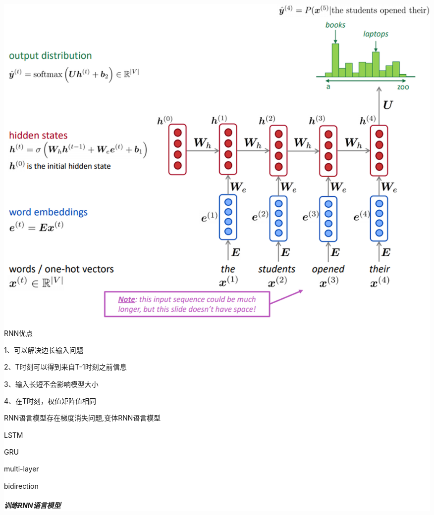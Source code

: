 ![1566979309194](./img/1566979309194.png)

RNN优点

1、可以解决边长输入问题

2、T时刻可以得到来自T-1时刻之前信息

3、输入长短不会影响模型大小

4、在T时刻，权值矩阵值相同

RNN语言模型存在梯度消失问题,变体RNN语言模型

LSTM

GRU

multi-layer

bidirection

##### 训练RNN语言模型

